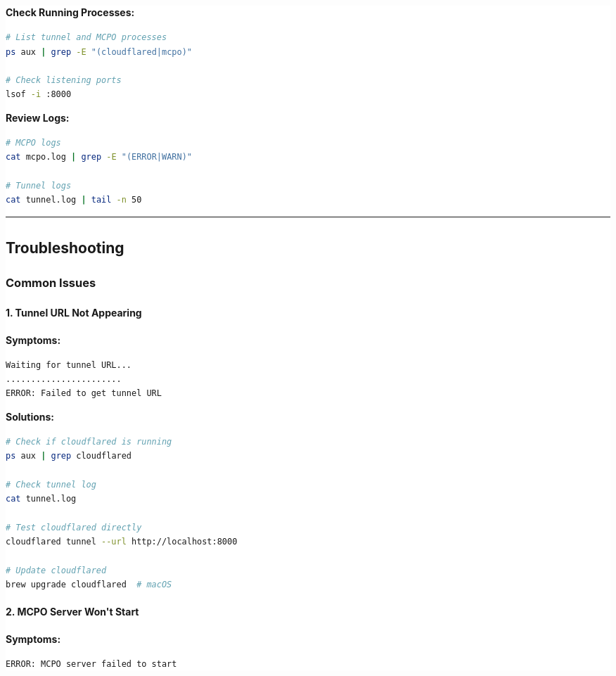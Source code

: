 **Check Running Processes:**
```bash
# List tunnel and MCPO processes
ps aux | grep -E "(cloudflared|mcpo)"

# Check listening ports
lsof -i :8000
```

**Review Logs:**
```bash
# MCPO logs
cat mcpo.log | grep -E "(ERROR|WARN)"

# Tunnel logs
cat tunnel.log | tail -n 50
```

---

## Troubleshooting

### Common Issues

#### 1. Tunnel URL Not Appearing

**Symptoms:**
```
Waiting for tunnel URL...
.......................
ERROR: Failed to get tunnel URL
```

**Solutions:**
```bash
# Check if cloudflared is running
ps aux | grep cloudflared

# Check tunnel log
cat tunnel.log

# Test cloudflared directly
cloudflared tunnel --url http://localhost:8000

# Update cloudflared
brew upgrade cloudflared  # macOS
```

#### 2. MCPO Server Won't Start

**Symptoms:**
```
ERROR: MCPO server failed to start
```
